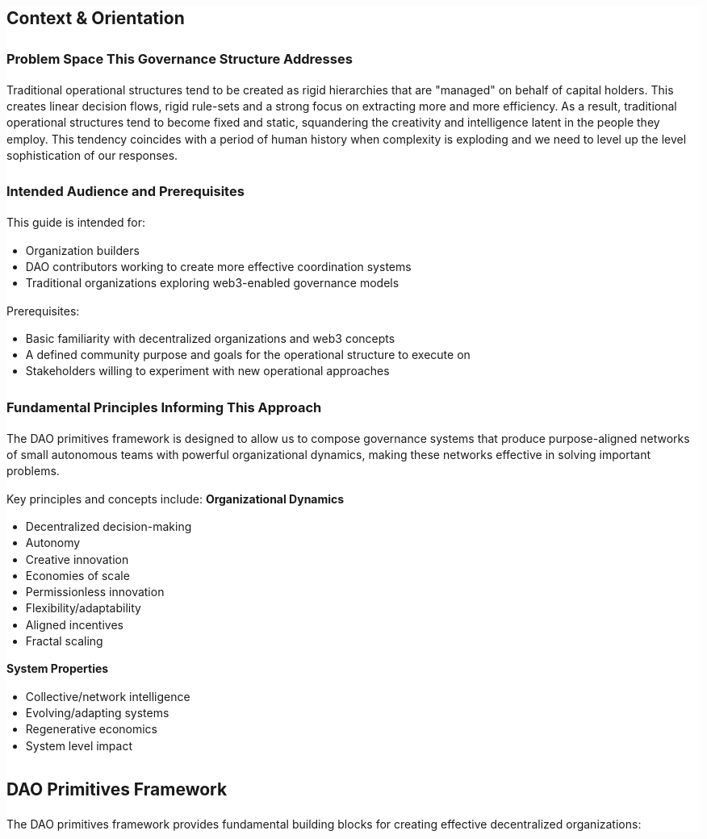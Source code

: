 ## Context & Orientation

### Problem Space This Governance Structure Addresses

Traditional operational structures tend to be created as rigid hierarchies that are "managed" on behalf of capital holders. This creates linear decision flows, rigid rule-sets and a strong focus on extracting more and more efficiency. As a result, traditional operational structures tend to become fixed and static, squandering the creativity and intelligence latent in the people they employ. This tendency coincides with a period of human history when complexity is exploding and we need to level up the level sophistication of our responses. 



### Intended Audience and Prerequisites

This guide is intended for:

- Organization builders
- DAO contributors working to create more effective coordination systems
- Traditional organizations exploring web3-enabled governance models

Prerequisites:

- Basic familiarity with decentralized organizations and web3 concepts
- A defined community purpose and goals for the operational structure to execute on
- Stakeholders willing to experiment with new operational approaches

### Fundamental Principles Informing This Approach

The DAO primitives framework is designed to allow us to compose governance systems that produce purpose-aligned networks of small autonomous teams with powerful organizational dynamics, making these networks effective in solving important problems.

Key principles and concepts include:
**Organizational Dynamics**
- Decentralized decision-making 
- Autonomy
- Creative innovation
- Economies of scale
- Permissionless innovation
- Flexibility/adaptability
- Aligned incentives
- Fractal scaling

**System Properties**
- Collective/network intelligence
- Evolving/adapting systems
- Regenerative economics
- System level impact

## DAO Primitives Framework

The DAO primitives framework provides fundamental building blocks for creating effective decentralized organizations:
